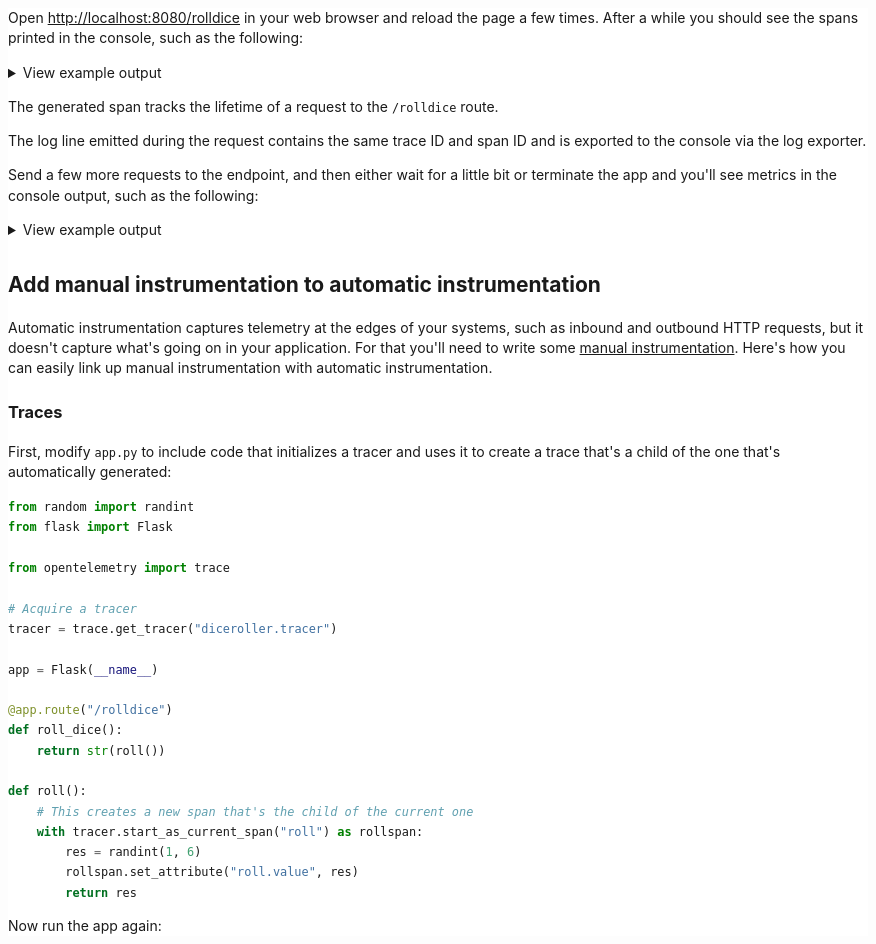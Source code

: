 Open <http://localhost:8080/rolldice> in your web browser and reload the page a
few times. After a while you should see the spans printed in the console, such
as the following:

<details><summary>View example output</summary></details>

The generated span tracks the lifetime of a request to the `/rolldice` route.

The log line emitted during the request contains the same trace ID and span ID
and is exported to the console via the log exporter.

Send a few more requests to the endpoint, and then either wait for a little bit
or terminate the app and you'll see metrics in the console output, such as the
following:

<details><summary>View example output</summary></details>

## Add manual instrumentation to automatic instrumentation

Automatic instrumentation captures telemetry at the edges of your systems, such
as inbound and outbound HTTP requests, but it doesn't capture what's going on in
your application. For that you'll need to write some
[manual instrumentation](../instrumentation/). Here's how you can easily link up
manual instrumentation with automatic instrumentation.

### Traces

First, modify `app.py` to include code that initializes a tracer and uses it to
create a trace that's a child of the one that's automatically generated:

```python
from random import randint
from flask import Flask

from opentelemetry import trace

# Acquire a tracer
tracer = trace.get_tracer("diceroller.tracer")

app = Flask(__name__)

@app.route("/rolldice")
def roll_dice():
    return str(roll())

def roll():
    # This creates a new span that's the child of the current one
    with tracer.start_as_current_span("roll") as rollspan:
        res = randint(1, 6)
        rollspan.set_attribute("roll.value", res)
        return res
```

Now run the app again:

